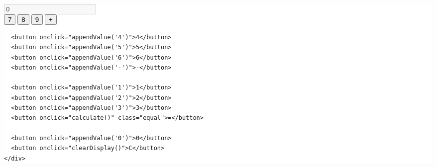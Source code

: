   </style>
</head>
<body>
  <div class="calculator">
    <input type="text" id="display" disabled value="0">
    <div class="buttons">
      <button onclick="appendValue('7')">7</button>
      <button onclick="appendValue('8')">8</button>
      <button onclick="appendValue('9')">9</button>
      <button onclick="appendValue('+')">+</button>

      <button onclick="appendValue('4')">4</button>
      <button onclick="appendValue('5')">5</button>
      <button onclick="appendValue('6')">6</button>
      <button onclick="appendValue('-')">-</button>

      <button onclick="appendValue('1')">1</button>
      <button onclick="appendValue('2')">2</button>
      <button onclick="appendValue('3')">3</button>
      <button onclick="calculate()" class="equal">=</button>

      <button onclick="appendValue('0')">0</button>
      <button onclick="clearDisplay()">C</button>
    </div>
  </div>

  <script>
    let display = document.getElementById('display');

    function appendValue(value) {
      if (display.value === "0") {
        display.value = value;
      } else {
        display.value += value;
      }
    }

    function clearDisplay() {
      display.value = "0";
    }

    function calculate() {
      try {
        display.value = eval(display.value);
      } catch {
        display.value = "Error";
      }
    }
  </script>
</body>
</html>
